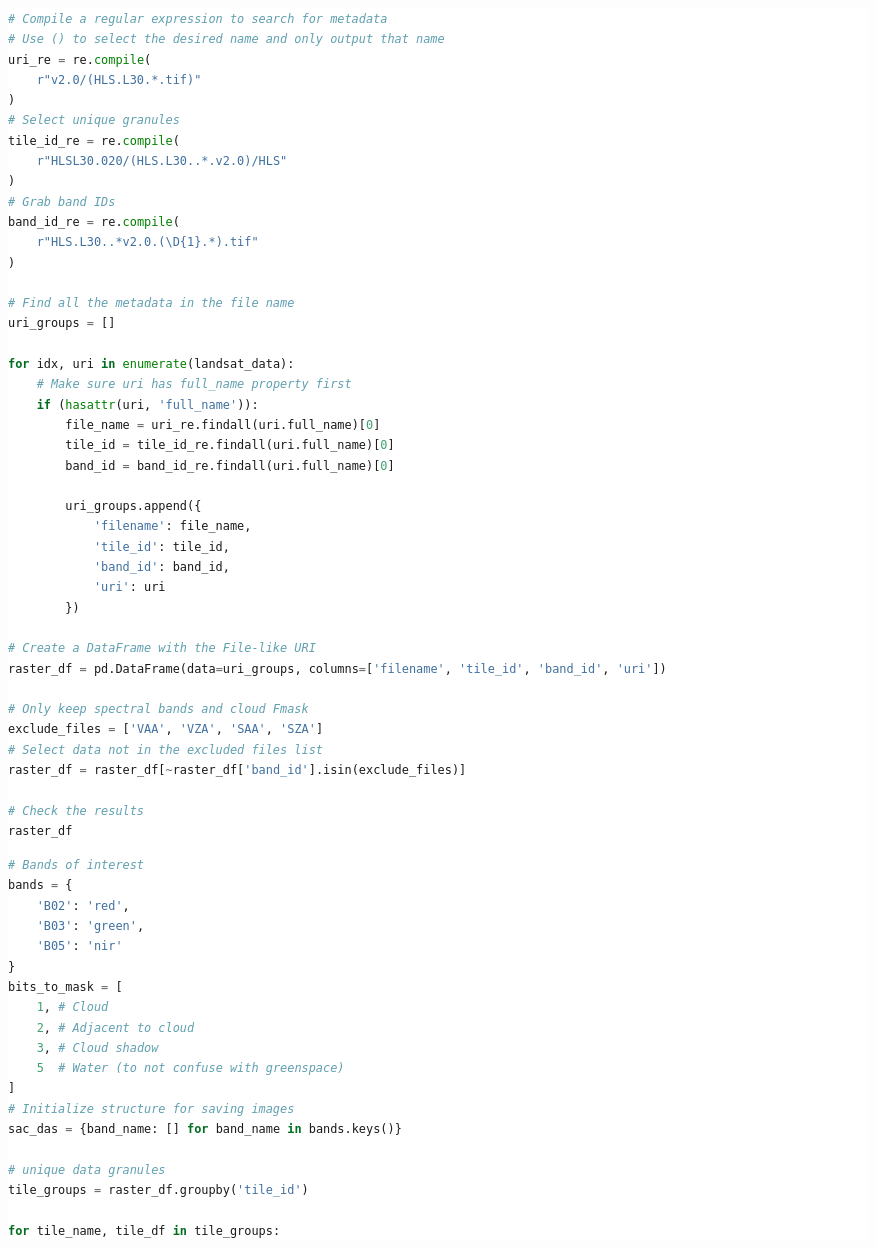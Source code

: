 
```python
# Compile a regular expression to search for metadata
# Use () to select the desired name and only output that name
uri_re = re.compile(
    r"v2.0/(HLS.L30.*.tif)"
)
# Select unique granules
tile_id_re = re.compile(
    r"HLSL30.020/(HLS.L30..*.v2.0)/HLS"
)
# Grab band IDs
band_id_re = re.compile(
    r"HLS.L30..*v2.0.(\D{1}.*).tif"
)

# Find all the metadata in the file name 
uri_groups = []

for idx, uri in enumerate(landsat_data):
    # Make sure uri has full_name property first
    if (hasattr(uri, 'full_name')):
        file_name = uri_re.findall(uri.full_name)[0]
        tile_id = tile_id_re.findall(uri.full_name)[0]
        band_id = band_id_re.findall(uri.full_name)[0]

        uri_groups.append({
            'filename': file_name,
            'tile_id': tile_id,
            'band_id': band_id,
            'uri': uri
        })

# Create a DataFrame with the File-like URI
raster_df = pd.DataFrame(data=uri_groups, columns=['filename', 'tile_id', 'band_id', 'uri'])

# Only keep spectral bands and cloud Fmask
exclude_files = ['VAA', 'VZA', 'SAA', 'SZA']
# Select data not in the excluded files list
raster_df = raster_df[~raster_df['band_id'].isin(exclude_files)]

# Check the results
raster_df
```

```python
# Bands of interest
bands = {
    'B02': 'red',
    'B03': 'green',
    'B05': 'nir'
}
bits_to_mask = [
    1, # Cloud
    2, # Adjacent to cloud
    3, # Cloud shadow
    5  # Water (to not confuse with greenspace)
]
# Initialize structure for saving images
sac_das = {band_name: [] for band_name in bands.keys()}

# unique data granules
tile_groups = raster_df.groupby('tile_id')

for tile_name, tile_df in tile_groups:
```